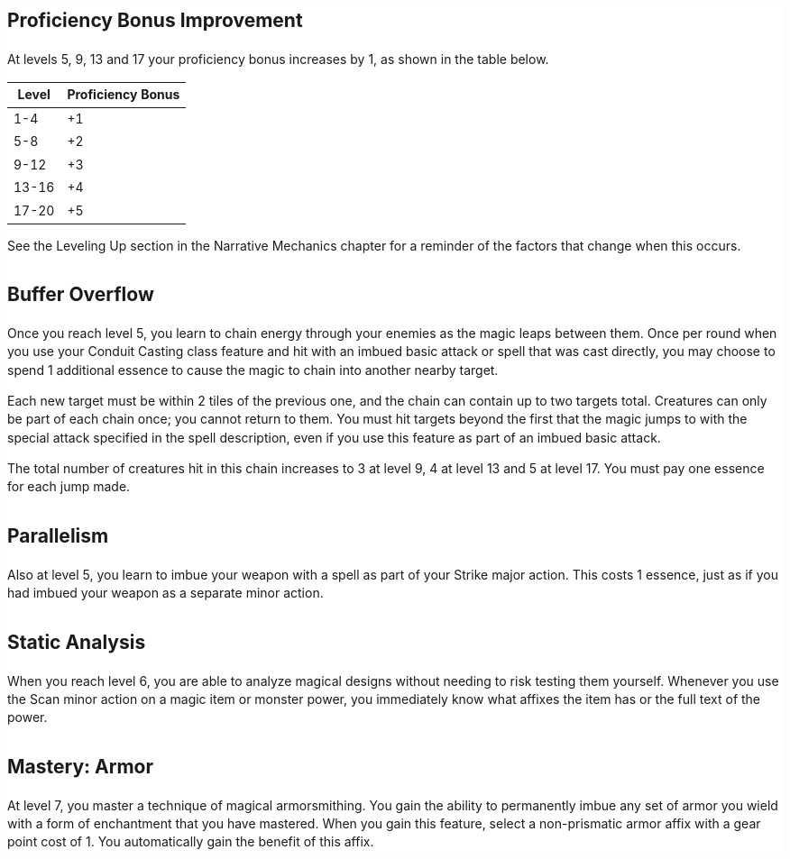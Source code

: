 ## Proficiency Bonus Improvement

At levels 5, 9, 13 and 17 your proficiency bonus increases by 1, as shown in the table below.

| Level | Proficiency Bonus |
| ----- | ----------------- |
| 1-4   | +1                |
| 5-8   | +2                |
| 9-12  | +3                |
| 13-16 | +4                |
| 17-20 | +5                |

See the Leveling Up section in the Narrative Mechanics chapter for a reminder of the factors that change when this occurs.

## Buffer Overflow

Once you reach level 5, you learn to chain energy through your enemies as the magic leaps between them. Once per round when you use your Conduit Casting class feature and hit with an imbued basic attack or spell that was cast directly, you may choose to spend 1 additional essence to cause the magic to chain into another nearby target.

Each new target must be within 2 tiles of the previous one, and the chain can contain up to two targets total. Creatures can only be part of each chain once; you cannot return to them. You must hit targets beyond the first that the magic jumps to with the special attack specified in the spell description, even if you use this feature as part of an imbued basic attack.

The total number of creatures hit in this chain increases to 3 at level 9, 4 at level 13 and 5 at level 17. You must pay one essence for each jump made.

## Parallelism

Also at level 5, you learn to imbue your weapon with a spell as part of your Strike major action. This costs 1 essence, just as if you had imbued your weapon as a separate minor action.

## Static Analysis

When you reach level 6, you are able to analyze magical designs without needing to risk testing them yourself. Whenever you use the Scan minor action on a magic item or monster power, you immediately know what affixes the item has or the full text of the power.

## Mastery: Armor

At level 7, you master a technique of magical armorsmithing. You gain the ability to permanently imbue any set of armor you wield with a form of enchantment that you have mastered. When you gain this feature, select a non-prismatic armor affix with a gear point cost of 1. You automatically gain the benefit of this affix.

